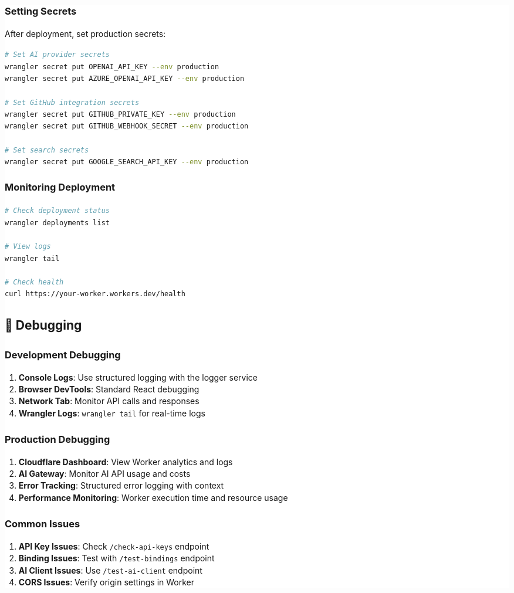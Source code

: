 ### Setting Secrets

After deployment, set production secrets:

```bash
# Set AI provider secrets
wrangler secret put OPENAI_API_KEY --env production
wrangler secret put AZURE_OPENAI_API_KEY --env production

# Set GitHub integration secrets
wrangler secret put GITHUB_PRIVATE_KEY --env production
wrangler secret put GITHUB_WEBHOOK_SECRET --env production

# Set search secrets
wrangler secret put GOOGLE_SEARCH_API_KEY --env production
```

### Monitoring Deployment

```bash
# Check deployment status
wrangler deployments list

# View logs
wrangler tail

# Check health
curl https://your-worker.workers.dev/health
```

## 🔧 Debugging

### Development Debugging

1. **Console Logs**: Use structured logging with the logger service
2. **Browser DevTools**: Standard React debugging
3. **Network Tab**: Monitor API calls and responses
4. **Wrangler Logs**: `wrangler tail` for real-time logs

### Production Debugging

1. **Cloudflare Dashboard**: View Worker analytics and logs
2. **AI Gateway**: Monitor AI API usage and costs
3. **Error Tracking**: Structured error logging with context
4. **Performance Monitoring**: Worker execution time and resource usage

### Common Issues

1. **API Key Issues**: Check `/check-api-keys` endpoint
2. **Binding Issues**: Test with `/test-bindings` endpoint
3. **AI Client Issues**: Use `/test-ai-client` endpoint
4. **CORS Issues**: Verify origin settings in Worker
